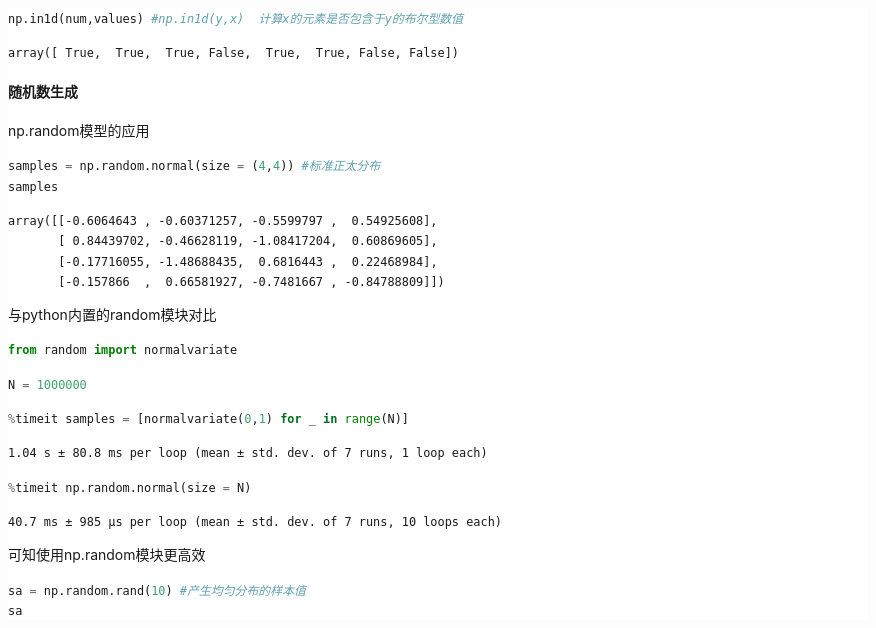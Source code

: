 ```python
np.in1d(num,values) #np.in1d(y,x)  计算x的元素是否包含于y的布尔型数值 
```




    array([ True,  True,  True, False,  True,  True, False, False])



#### 随机数生成

np.random模型的应用


```python
samples = np.random.normal(size = (4,4)) #标准正太分布
samples
```




    array([[-0.6064643 , -0.60371257, -0.5599797 ,  0.54925608],
           [ 0.84439702, -0.46628119, -1.08417204,  0.60869605],
           [-0.17716055, -1.48688435,  0.6816443 ,  0.22468984],
           [-0.157866  ,  0.66581927, -0.7481667 , -0.84788809]])



与python内置的random模块对比


```python
from random import normalvariate
```


```python
N = 1000000
```


```python
%timeit samples = [normalvariate(0,1) for _ in range(N)]
```

    1.04 s ± 80.8 ms per loop (mean ± std. dev. of 7 runs, 1 loop each)
    


```python
%timeit np.random.normal(size = N)
```

    40.7 ms ± 985 µs per loop (mean ± std. dev. of 7 runs, 10 loops each)
    

可知使用np.random模块更高效


```python
sa = np.random.rand(10) #产生均匀分布的样本值
sa
```


